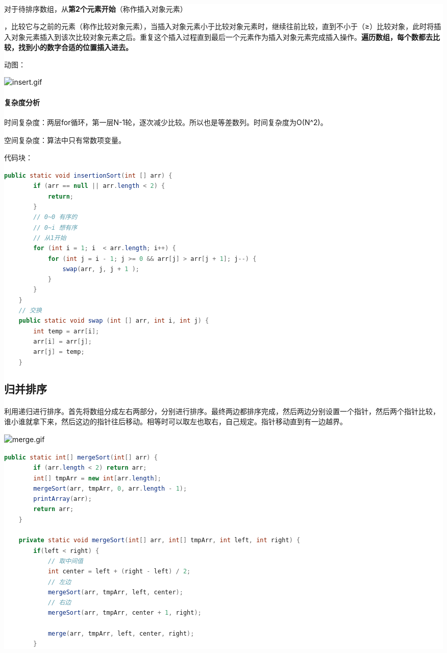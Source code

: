 对于待排序数组，从**第2个元素开始**（称作插入对象元素）

，比较它与之前的元素（称作比较对象元素），当插入对象元素小于比较对象元素时，继续往前比较，直到不小于（≥）比较对象，此时将插入对象元素插入到该次比较对象元素之后。重复这个插入过程直到最后一个元素作为插入对象元素完成插入操作。**遍历数组，每个数都去比较，找到小的数字合适的位置插入进去。**

动图：

![insert.gif](https://pic.leetcode-cn.com/1652692170-fPOTLH-insert.gif)

#### 复杂度分析

时间复杂度：两层for循环，第一层N-1轮，逐次减少比较。所以也是等差数列。时间复杂度为O(N^2)。

空间复杂度：算法中只有常数项变量。

代码块：

```java
public static void insertionSort(int [] arr) {
        if (arr == null || arr.length < 2) {
            return;
        }
        // 0~0 有序的
        // 0~i 想有序
    	// 从1开始
        for (int i = 1; i  < arr.length; i++) {
            for (int j = i - 1; j >= 0 && arr[j] > arr[j + 1]; j--) {
                swap(arr, j, j + 1 );
            }
        }
    }
    // 交换
    public static void swap (int [] arr, int i, int j) {
        int temp = arr[i];
        arr[i] = arr[j];
        arr[j] = temp;
    }
```



## 归并排序

利用递归进行排序。首先将数组分成左右两部分，分别进行排序。最终两边都排序完成，然后两边分别设置一个指针，然后两个指针比较，谁小谁就拿下来，然后这边的指针往后移动。相等时可以取左也取右，自己规定。指针移动直到有一边越界。

![merge.gif](https://pic.leetcode-cn.com/1652692297-eViXmh-merge.gif)

```java
public static int[] mergeSort(int[] arr) {
        if (arr.length < 2) return arr;
        int[] tmpArr = new int[arr.length];
        mergeSort(arr, tmpArr, 0, arr.length - 1);
        printArray(arr);
        return arr;
    }

    private static void mergeSort(int[] arr, int[] tmpArr, int left, int right) {
        if(left < right) {
            // 取中间值
            int center = left + (right - left) / 2;
            // 左边
            mergeSort(arr, tmpArr, left, center);
            // 右边
            mergeSort(arr, tmpArr, center + 1, right);

            merge(arr, tmpArr, left, center, right);
        }
```
